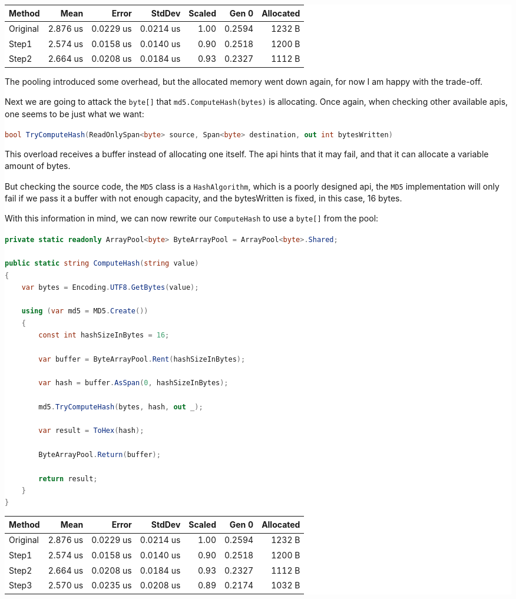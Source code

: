 |   Method |     Mean |     Error |    StdDev | Scaled |  Gen 0 | Allocated |
|--------- |---------:|----------:|----------:|-------:|-------:|----------:|
| Original | 2.876 us | 0.0229 us | 0.0214 us |   1.00 | 0.2594 |    1232 B |
|    Step1 | 2.574 us | 0.0158 us | 0.0140 us |   0.90 | 0.2518 |    1200 B |
|    Step2 | 2.664 us | 0.0208 us | 0.0184 us |   0.93 | 0.2327 |    1112 B |

The pooling introduced some overhead, but the allocated memory went down again, for now I am happy with the trade-off.

Next we are going to attack the `byte[]` that  `md5.ComputeHash(bytes)` is allocating. Once again, when checking other available apis, one seems to be just what we want:

```csharp
bool TryComputeHash(ReadOnlySpan<byte> source, Span<byte> destination, out int bytesWritten)
```

This overload receives a buffer instead of allocating one itself. The api hints that it may fail, and that it can allocate a variable amount of bytes.

But checking the source code, the `MD5` class is a `HashAlgorithm`, which is a poorly designed api, the `MD5` implementation will only fail if we pass it a buffer with not enough capacity, and the bytesWritten is fixed, in this case, 16 bytes.

With this information in mind, we can now rewrite our `ComputeHash` to use a `byte[]` from the pool:

```csharp
private static readonly ArrayPool<byte> ByteArrayPool = ArrayPool<byte>.Shared;

public static string ComputeHash(string value)
{
    var bytes = Encoding.UTF8.GetBytes(value);

    using (var md5 = MD5.Create())
    {
        const int hashSizeInBytes = 16;

        var buffer = ByteArrayPool.Rent(hashSizeInBytes);

        var hash = buffer.AsSpan(0, hashSizeInBytes);
                
        md5.TryComputeHash(bytes, hash, out _);

        var result = ToHex(hash);

        ByteArrayPool.Return(buffer);

        return result;
    }
}
```

|   Method |     Mean |     Error |    StdDev | Scaled |  Gen 0 | Allocated |
|--------- |---------:|----------:|----------:|-------:|-------:|----------:|
| Original | 2.876 us | 0.0229 us | 0.0214 us |   1.00 | 0.2594 |    1232 B |
|    Step1 | 2.574 us | 0.0158 us | 0.0140 us |   0.90 | 0.2518 |    1200 B |
|    Step2 | 2.664 us | 0.0208 us | 0.0184 us |   0.93 | 0.2327 |    1112 B |
|    Step3 | 2.570 us | 0.0235 us | 0.0208 us |   0.89 | 0.2174 |    1032 B |
